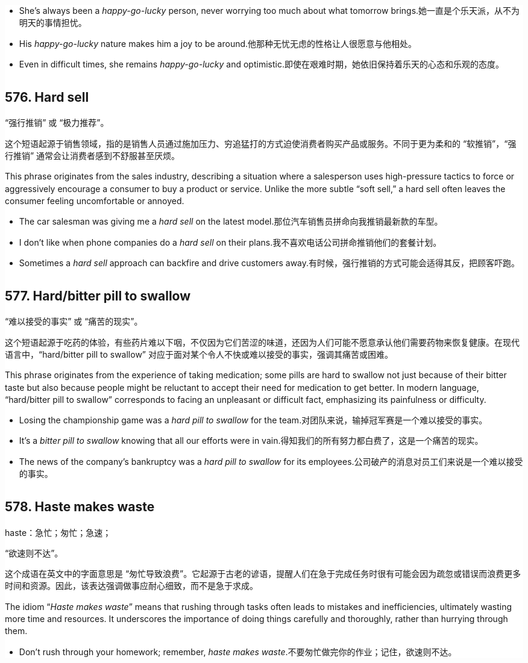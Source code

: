 - She’s always been a *happy-go-lucky* person, never worrying too much about what tomorrow brings.她一直是个乐天派，从不为明天的事情担忧。

- His *happy-go-lucky* nature makes him a joy to be around.他那种无忧无虑的性格让人很愿意与他相处。

- Even in difficult times, she remains *happy-go-lucky* and optimistic.即使在艰难时期，她依旧保持着乐天的心态和乐观的态度。

## 576. Hard sell

“强行推销” 或 “极力推荐”。

这个短语起源于销售领域，指的是销售人员通过施加压力、穷追猛打的方式迫使消费者购买产品或服务。不同于更为柔和的 “软推销”，“强行推销” 通常会让消费者感到不舒服甚至厌烦。

This phrase originates from the sales industry, describing a situation where a salesperson uses high-pressure tactics to force or aggressively encourage a consumer to buy a product or service. Unlike the more subtle “soft sell,” a hard sell often leaves the consumer feeling uncomfortable or annoyed.

- The car salesman was giving me a *hard sell* on the latest model.那位汽车销售员拼命向我推销最新款的车型。

- I don’t like when phone companies do a *hard sell* on their plans.我不喜欢电话公司拼命推销他们的套餐计划。

- Sometimes a *hard sell* approach can backfire and drive customers away.有时候，强行推销的方式可能会适得其反，把顾客吓跑。

## 577. Hard/bitter pill to swallow

“难以接受的事实” 或 “痛苦的现实”。

这个短语起源于吃药的体验，有些药片难以下咽，不仅因为它们苦涩的味道，还因为人们可能不愿意承认他们需要药物来恢复健康。在现代语言中，“hard/bitter pill to swallow” 对应于面对某个令人不快或难以接受的事实，强调其痛苦或困难。

This phrase originates from the experience of taking medication; some pills are hard to swallow not just because of their bitter taste but also because people might be reluctant to accept their need for medication to get better. In modern language, “hard/bitter pill to swallow” corresponds to facing an unpleasant or difficult fact, emphasizing its painfulness or difficulty.

- Losing the championship game was a *hard pill to swallow* for the team.对团队来说，输掉冠军赛是一个难以接受的事实。

- It’s a *bitter pill to swallow* knowing that all our efforts were in vain.得知我们的所有努力都白费了，这是一个痛苦的现实。

- The news of the company’s bankruptcy was a *hard pill to swallow* for its employees.公司破产的消息对员工们来说是一个难以接受的事实。

## 578. Haste makes waste

haste：急忙；匆忙；急速；

“欲速则不达”。

这个成语在英文中的字面意思是 “匆忙导致浪费”。它起源于古老的谚语，提醒人们在急于完成任务时很有可能会因为疏忽或错误而浪费更多时间和资源。因此，该表达强调做事应耐心细致，而不是急于求成。

The idiom “*Haste makes waste*” means that rushing through tasks often leads to mistakes and inefficiencies, ultimately wasting more time and resources. It underscores the importance of doing things carefully and thoroughly, rather than hurrying through them.

- Don’t rush through your homework; remember, *haste makes waste*.不要匆忙做完你的作业；记住，欲速则不达。
